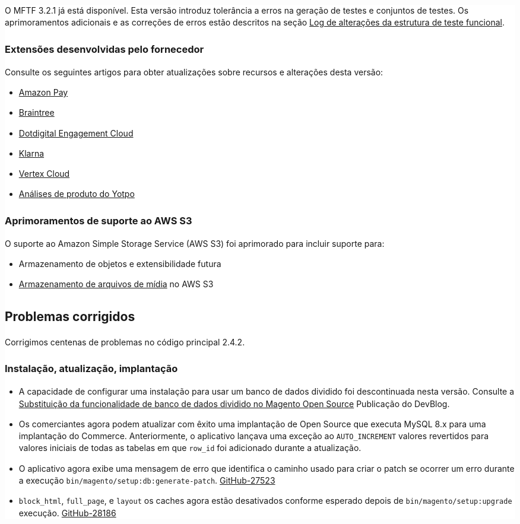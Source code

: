 O MFTF 3.2.1 já está disponível. Esta versão introduz tolerância a erros na geração de testes e conjuntos de testes. Os aprimoramentos adicionais e as correções de erros estão descritos na seção [Log de alterações da estrutura de teste funcional](https://github.com/magento/magento2-functional-testing-framework/blob/develop/CHANGELOG.md).

### Extensões desenvolvidas pelo fornecedor

Consulte os seguintes artigos para obter atualizações sobre recursos e alterações desta versão:

* [Amazon Pay](https://marketplace.magento.com/amzn-amazon-pay-magento-2-module.html)

* [Braintree](https://docs.magento.com/user-guide/payment/braintree.html)

* [Dotdigital Engagement Cloud](https://marketplace.magento.com/dotdigital-dotdigital-magento2-os-package.html)

* [Klarna](https://marketplace.magento.com/klarna-m2-klarna.html)

* [Vertex Cloud](https://marketplace.magento.com/vertexinc-vertex-tax-module.html)

* [Análises de produto do Yotpo](../../../upgrade/modules/upgrade.md)

### Aprimoramentos de suporte ao AWS S3

O suporte ao Amazon Simple Storage Service (AWS S3) foi aprimorado para incluir suporte para:

* Armazenamento de objetos e extensibilidade futura

* [Armazenamento de arquivos de mídia](../../../configuration/remote-storage/remote-storage.md) no AWS S3

## Problemas corrigidos

Corrigimos centenas de problemas no código principal 2.4.2.

### Instalação, atualização, implantação



* A capacidade de configurar uma instalação para usar um banco de dados dividido foi descontinuada nesta versão. Consulte a [Substituição da funcionalidade de banco de dados dividido no Magento Open Source](https://community.magento.com/t5/Magento-DevBlog/Deprecation-of-Split-Database-in-Magento-Commerce/ba-p/465187) Publicação do DevBlog.



* Os comerciantes agora podem atualizar com êxito uma implantação de Open Source que executa MySQL 8.x para uma implantação do Commerce. Anteriormente, o aplicativo lançava uma exceção ao `AUTO_INCREMENT` valores revertidos para valores iniciais de todas as tabelas em que `row_id` foi adicionado durante a atualização.



* O aplicativo agora exibe uma mensagem de erro que identifica o caminho usado para criar o patch se ocorrer um erro durante a execução `bin/magento/setup:db:generate-patch`. [GitHub-27523](https://github.com/magento/magento2/issues/27523)



* `block_html`, `full_page`, e `layout` os caches agora estão desativados conforme esperado depois de `bin/magento/setup:upgrade` execução.  [GitHub-28186](https://github.com/magento/magento2/issues/28186)
